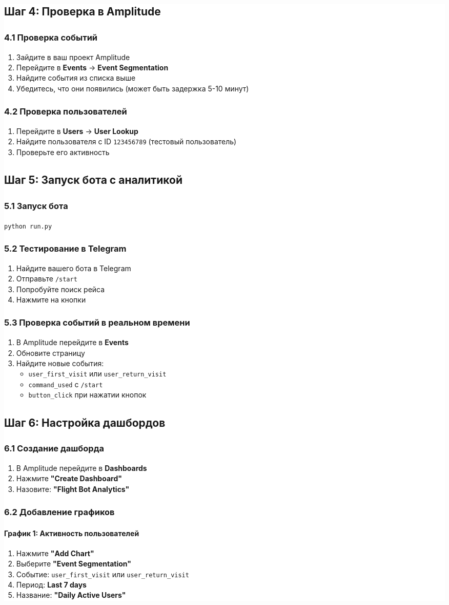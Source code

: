 ## Шаг 4: Проверка в Amplitude

### 4.1 Проверка событий
1. Зайдите в ваш проект Amplitude
2. Перейдите в **Events** → **Event Segmentation**
3. Найдите события из списка выше
4. Убедитесь, что они появились (может быть задержка 5-10 минут)

### 4.2 Проверка пользователей
1. Перейдите в **Users** → **User Lookup**
2. Найдите пользователя с ID `123456789` (тестовый пользователь)
3. Проверьте его активность

## Шаг 5: Запуск бота с аналитикой

### 5.1 Запуск бота
```bash
python run.py
```

### 5.2 Тестирование в Telegram
1. Найдите вашего бота в Telegram
2. Отправьте `/start`
3. Попробуйте поиск рейса
4. Нажмите на кнопки

### 5.3 Проверка событий в реальном времени
1. В Amplitude перейдите в **Events**
2. Обновите страницу
3. Найдите новые события:
   - `user_first_visit` или `user_return_visit`
   - `command_used` с `/start`
   - `button_click` при нажатии кнопок

## Шаг 6: Настройка дашбордов

### 6.1 Создание дашборда
1. В Amplitude перейдите в **Dashboards**
2. Нажмите **"Create Dashboard"**
3. Назовите: **"Flight Bot Analytics"**

### 6.2 Добавление графиков

#### График 1: Активность пользователей
1. Нажмите **"Add Chart"**
2. Выберите **"Event Segmentation"**
3. Событие: `user_first_visit` или `user_return_visit`
4. Период: **Last 7 days**
5. Название: **"Daily Active Users"**
